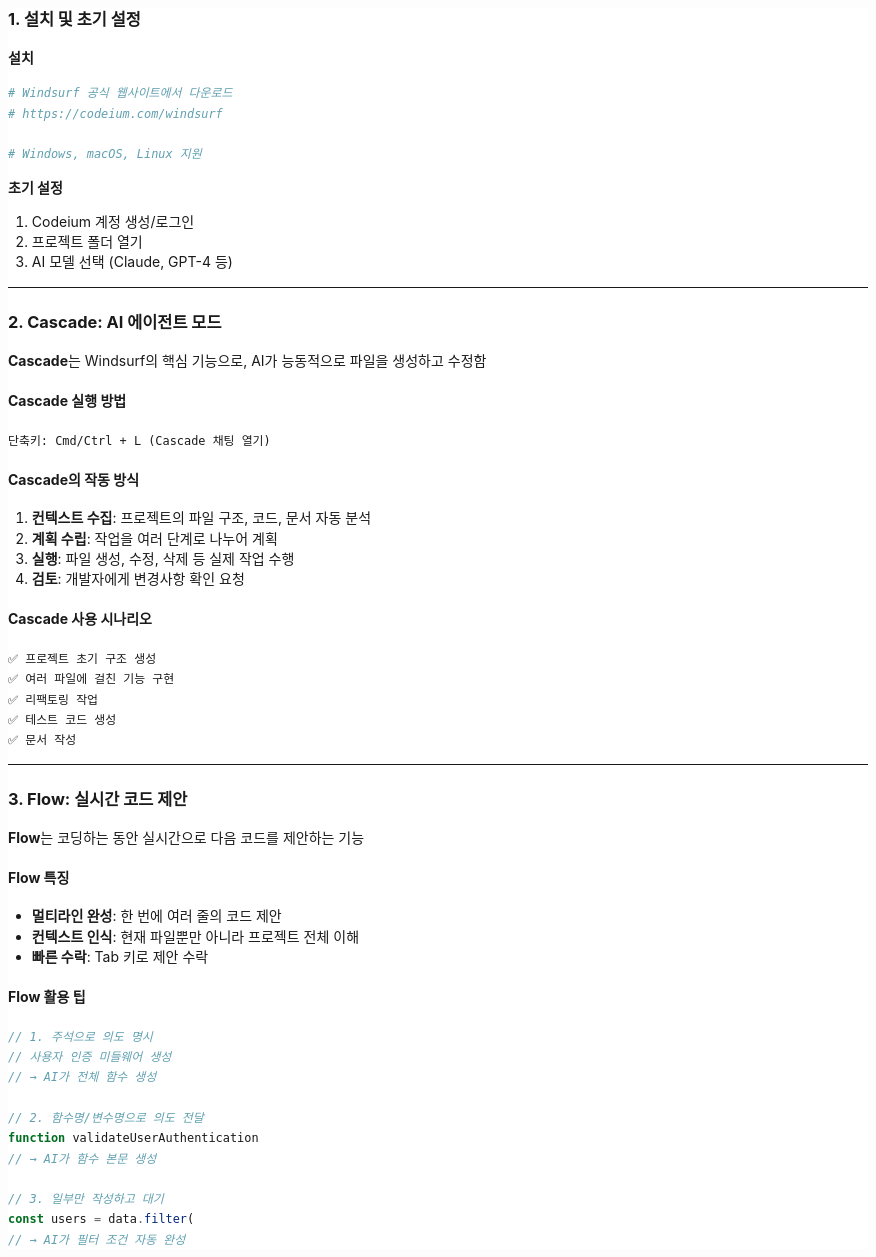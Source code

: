 ### 1. 설치 및 초기 설정

**설치**
```bash
# Windsurf 공식 웹사이트에서 다운로드
# https://codeium.com/windsurf

# Windows, macOS, Linux 지원
```

**초기 설정**
1. Codeium 계정 생성/로그인
2. 프로젝트 폴더 열기
3. AI 모델 선택 (Claude, GPT-4 등)

---

### 2. Cascade: AI 에이전트 모드

**Cascade**는 Windsurf의 핵심 기능으로, AI가 능동적으로 파일을 생성하고 수정함

#### Cascade 실행 방법
```
단축키: Cmd/Ctrl + L (Cascade 채팅 열기)
```

#### Cascade의 작동 방식
1. **컨텍스트 수집**: 프로젝트의 파일 구조, 코드, 문서 자동 분석
2. **계획 수립**: 작업을 여러 단계로 나누어 계획
3. **실행**: 파일 생성, 수정, 삭제 등 실제 작업 수행
4. **검토**: 개발자에게 변경사항 확인 요청

#### Cascade 사용 시나리오
```
✅ 프로젝트 초기 구조 생성
✅ 여러 파일에 걸친 기능 구현
✅ 리팩토링 작업
✅ 테스트 코드 생성
✅ 문서 작성
```

---

### 3. Flow: 실시간 코드 제안

**Flow**는 코딩하는 동안 실시간으로 다음 코드를 제안하는 기능

#### Flow 특징
- **멀티라인 완성**: 한 번에 여러 줄의 코드 제안
- **컨텍스트 인식**: 현재 파일뿐만 아니라 프로젝트 전체 이해
- **빠른 수락**: Tab 키로 제안 수락

#### Flow 활용 팁
```javascript
// 1. 주석으로 의도 명시
// 사용자 인증 미들웨어 생성
// → AI가 전체 함수 생성

// 2. 함수명/변수명으로 의도 전달
function validateUserAuthentication
// → AI가 함수 본문 생성

// 3. 일부만 작성하고 대기
const users = data.filter(
// → AI가 필터 조건 자동 완성
```
